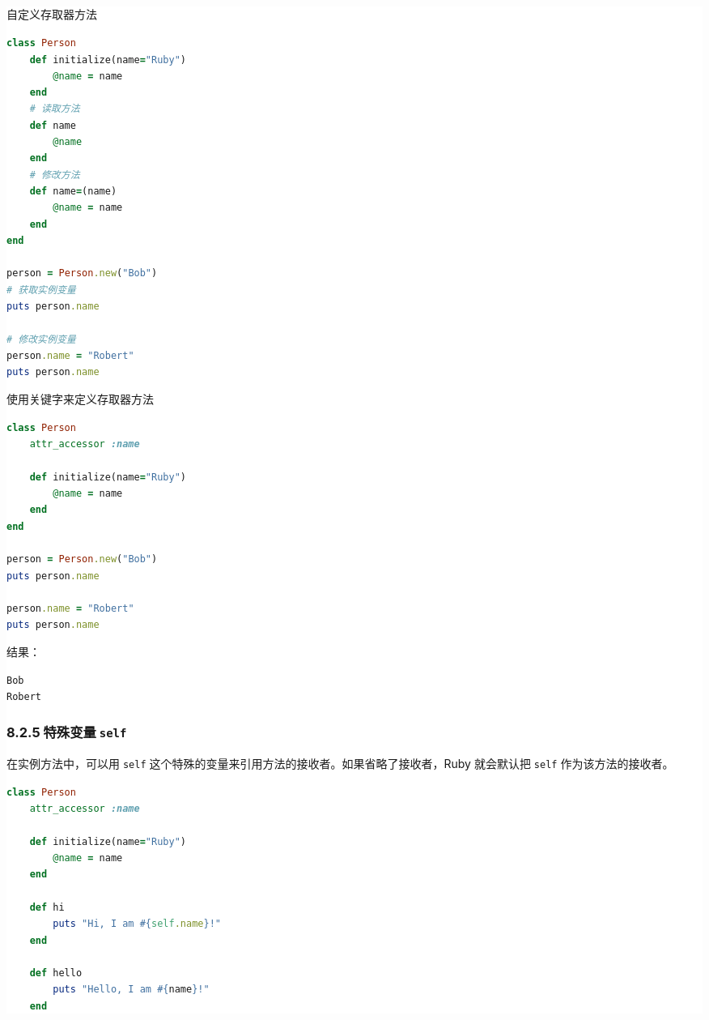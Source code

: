 自定义存取器方法
```ruby
class Person
    def initialize(name="Ruby")
        @name = name
    end
    # 读取方法
    def name
        @name
    end
    # 修改方法
    def name=(name)
        @name = name
    end
end

person = Person.new("Bob")
# 获取实例变量
puts person.name

# 修改实例变量
person.name = "Robert"
puts person.name
```

使用关键字来定义存取器方法
```ruby
class Person
    attr_accessor :name
    
    def initialize(name="Ruby")
        @name = name
    end
end

person = Person.new("Bob")
puts person.name

person.name = "Robert"
puts person.name
```

结果：
```
Bob
Robert
```

### 8.2.5 特殊变量 `self`

在实例方法中，可以用 `self` 这个特殊的变量来引用方法的接收者。如果省略了接收者，Ruby 就会默认把 `self` 作为该方法的接收者。
```ruby
class Person
    attr_accessor :name
    
    def initialize(name="Ruby")
        @name = name
    end
    
    def hi
        puts "Hi, I am #{self.name}!"
    end
    
    def hello
        puts "Hello, I am #{name}!"
    end
```